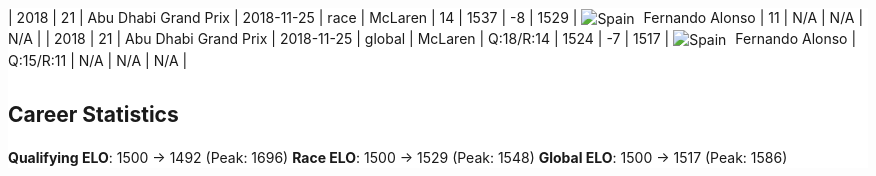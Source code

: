 | 2018 | 21 | Abu Dhabi Grand Prix | 2018-11-25 | race | McLaren | 14 | 1537 | -8 | 1529 | <img src="https://upload.wikimedia.org/wikipedia/commons/9/9a/Flag_of_Spain.svg" alt="Spain" width="20" height="auto" style="vertical-align: middle; margin-right: 5px;" onerror="this.outerHTML='🇪🇸'; this.style.marginRight='5px';"/> Fernando Alonso | 11 | N/A | N/A | N/A |
| 2018 | 21 | Abu Dhabi Grand Prix | 2018-11-25 | global | McLaren | Q:18/R:14 | 1524 | -7 | 1517 | <img src="https://upload.wikimedia.org/wikipedia/commons/9/9a/Flag_of_Spain.svg" alt="Spain" width="20" height="auto" style="vertical-align: middle; margin-right: 5px;" onerror="this.outerHTML='🇪🇸'; this.style.marginRight='5px';"/> Fernando Alonso | Q:15/R:11 | N/A | N/A | N/A |

## Career Statistics

**Qualifying ELO**: 1500 → 1492 (Peak: 1696)
**Race ELO**: 1500 → 1529 (Peak: 1548)
**Global ELO**: 1500 → 1517 (Peak: 1586)
